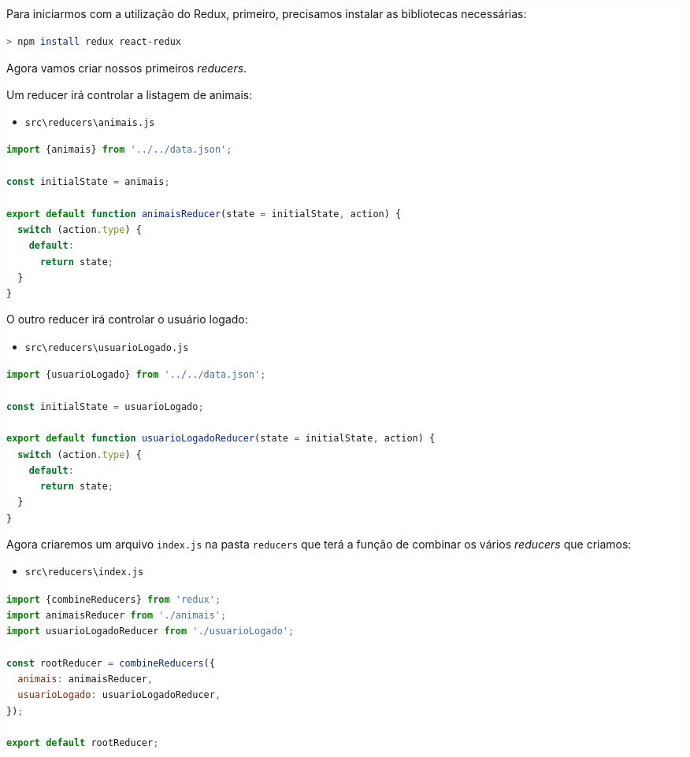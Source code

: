 Para iniciarmos com a utilização do Redux, primeiro, precisamos instalar as bibliotecas necessárias:

```bash
> npm install redux react-redux
```

Agora vamos criar nossos primeiros _reducers_.

Um reducer irá controlar a listagem de animais:

- `src\reducers\animais.js`

```jsx
import {animais} from '../../data.json';

const initialState = animais;

export default function animaisReducer(state = initialState, action) {
  switch (action.type) {
    default:
      return state;
  }
}
```

O outro reducer irá controlar o usuário logado:

- `src\reducers\usuarioLogado.js`

```jsx
import {usuarioLogado} from '../../data.json';

const initialState = usuarioLogado;

export default function usuarioLogadoReducer(state = initialState, action) {
  switch (action.type) {
    default:
      return state;
  }
}
```

Agora criaremos um arquivo `index.js` na pasta `reducers` que terá a função de combinar os vários _reducers_ que criamos:

- `src\reducers\index.js`

```jsx
import {combineReducers} from 'redux';
import animaisReducer from './animais';
import usuarioLogadoReducer from './usuarioLogado';

const rootReducer = combineReducers({
  animais: animaisReducer,
  usuarioLogado: usuarioLogadoReducer,
});

export default rootReducer;
```
